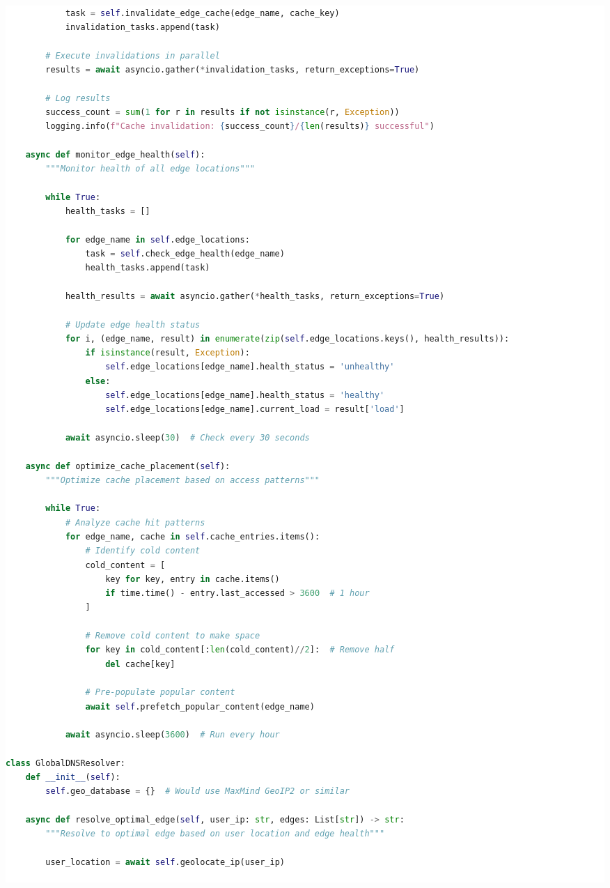 ```python
            task = self.invalidate_edge_cache(edge_name, cache_key)
            invalidation_tasks.append(task)
        
        # Execute invalidations in parallel
        results = await asyncio.gather(*invalidation_tasks, return_exceptions=True)
        
        # Log results
        success_count = sum(1 for r in results if not isinstance(r, Exception))
        logging.info(f"Cache invalidation: {success_count}/{len(results)} successful")
    
    async def monitor_edge_health(self):
        """Monitor health of all edge locations"""
        
        while True:
            health_tasks = []
            
            for edge_name in self.edge_locations:
                task = self.check_edge_health(edge_name)
                health_tasks.append(task)
            
            health_results = await asyncio.gather(*health_tasks, return_exceptions=True)
            
            # Update edge health status
            for i, (edge_name, result) in enumerate(zip(self.edge_locations.keys(), health_results)):
                if isinstance(result, Exception):
                    self.edge_locations[edge_name].health_status = 'unhealthy'
                else:
                    self.edge_locations[edge_name].health_status = 'healthy'
                    self.edge_locations[edge_name].current_load = result['load']
            
            await asyncio.sleep(30)  # Check every 30 seconds
    
    async def optimize_cache_placement(self):
        """Optimize cache placement based on access patterns"""
        
        while True:
            # Analyze cache hit patterns
            for edge_name, cache in self.cache_entries.items():
                # Identify cold content
                cold_content = [
                    key for key, entry in cache.items()
                    if time.time() - entry.last_accessed > 3600  # 1 hour
                ]
                
                # Remove cold content to make space
                for key in cold_content[:len(cold_content)//2]:  # Remove half
                    del cache[key]
                
                # Pre-populate popular content
                await self.prefetch_popular_content(edge_name)
            
            await asyncio.sleep(3600)  # Run every hour

class GlobalDNSResolver:
    def __init__(self):
        self.geo_database = {}  # Would use MaxMind GeoIP2 or similar
        
    async def resolve_optimal_edge(self, user_ip: str, edges: List[str]) -> str:
        """Resolve to optimal edge based on user location and edge health"""
        
        user_location = await self.geolocate_ip(user_ip)
        
```